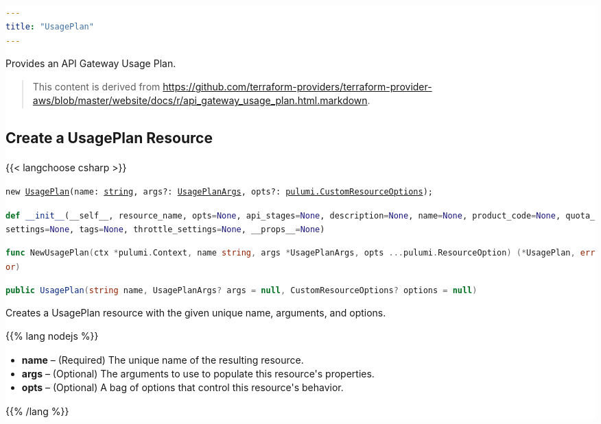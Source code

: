 ```yaml
---
title: "UsagePlan"
---
```





<style>
  table td p { margin-top: 0; margin-bottom: 0; }
</style>

Provides an API Gateway Usage Plan.

> This content is derived from https://github.com/terraform-providers/terraform-provider-aws/blob/master/website/docs/r/api_gateway_usage_plan.html.markdown.


## Create a UsagePlan Resource

{{< langchoose csharp >}}

<div class="highlight"><pre class="chroma"><code class="language-typescript" data-lang="typescript"><span class="k">new</span> <span class="nx"><a href=/docs/reference/pkg/nodejs/pulumi/aws/s3/#UsagePlan>UsagePlan</a></span><span class="p">(</span><span class="nx">name</span>: <span class="kt"><a href=https://developer.mozilla.org/en-US/docs/Web/JavaScript/Reference/Global_Objects/String>string</a></span><span class="p">,</span> <span class="nx">args?</span>: <span class="kt"><a href=/docs/reference/pkg/nodejs/pulumi/aws/s3/#UsagePlanArgs>UsagePlanArgs</a></span><span class="p">,</span> <span class="nx">opts?</span>: <span class="kt"><a href=/docs/reference/pkg/nodejs/pulumi/pulumi/#CustomResourceOptions>pulumi.CustomResourceOptions</a></span><span class="p">);</span></code></pre></div>

```python
def __init__(__self__, resource_name, opts=None, api_stages=None, description=None, name=None, product_code=None, quota_settings=None, tags=None, throttle_settings=None, __props__=None)
```

```go
func NewUsagePlan(ctx *pulumi.Context, name string, args *UsagePlanArgs, opts ...pulumi.ResourceOption) (*UsagePlan, error)

```

```csharp
public UsagePlan(string name, UsagePlanArgs? args = null, CustomResourceOptions? options = null)

```

Creates a UsagePlan resource with the given unique name, arguments, and options.

{{% lang nodejs %}}
<ul class="pl-10">
    <li><strong>name</strong> &ndash; (Required) The unique name of the resulting resource.</li>
    <li><strong>args</strong> &ndash; (Optional) The arguments to use to populate this resource's properties.</li>
    <li><strong>opts</strong> &ndash; (Optional) A bag of options that control this resource's behavior.</li>
</ul>
{{% /lang %}}
